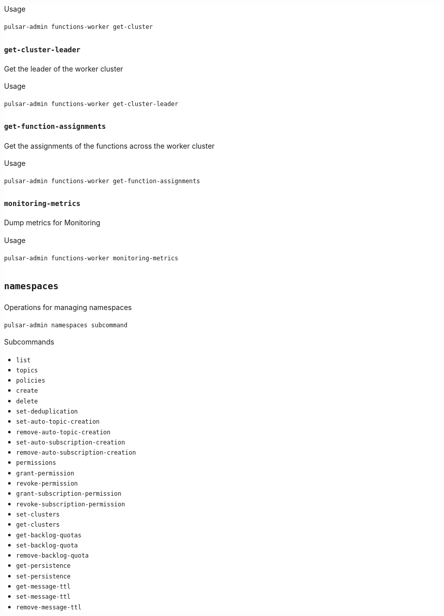 Usage

```bash
pulsar-admin functions-worker get-cluster
```

### `get-cluster-leader`

Get the leader of the worker cluster

Usage

```bash
pulsar-admin functions-worker get-cluster-leader
```

### `get-function-assignments`

Get the assignments of the functions across the worker cluster

Usage

```bash
pulsar-admin functions-worker get-function-assignments
```

### `monitoring-metrics`

Dump metrics for Monitoring

Usage

```bash
pulsar-admin functions-worker monitoring-metrics
```

## `namespaces`

Operations for managing namespaces

```bash
pulsar-admin namespaces subcommand
```

Subcommands
* `list`
* `topics`
* `policies`
* `create`
* `delete`
* `set-deduplication`
* `set-auto-topic-creation`
* `remove-auto-topic-creation`
* `set-auto-subscription-creation`
* `remove-auto-subscription-creation`
* `permissions`
* `grant-permission`
* `revoke-permission`
* `grant-subscription-permission`
* `revoke-subscription-permission`
* `set-clusters`
* `get-clusters`
* `get-backlog-quotas`
* `set-backlog-quota`
* `remove-backlog-quota`
* `get-persistence`
* `set-persistence`
* `get-message-ttl`
* `set-message-ttl`
* `remove-message-ttl`